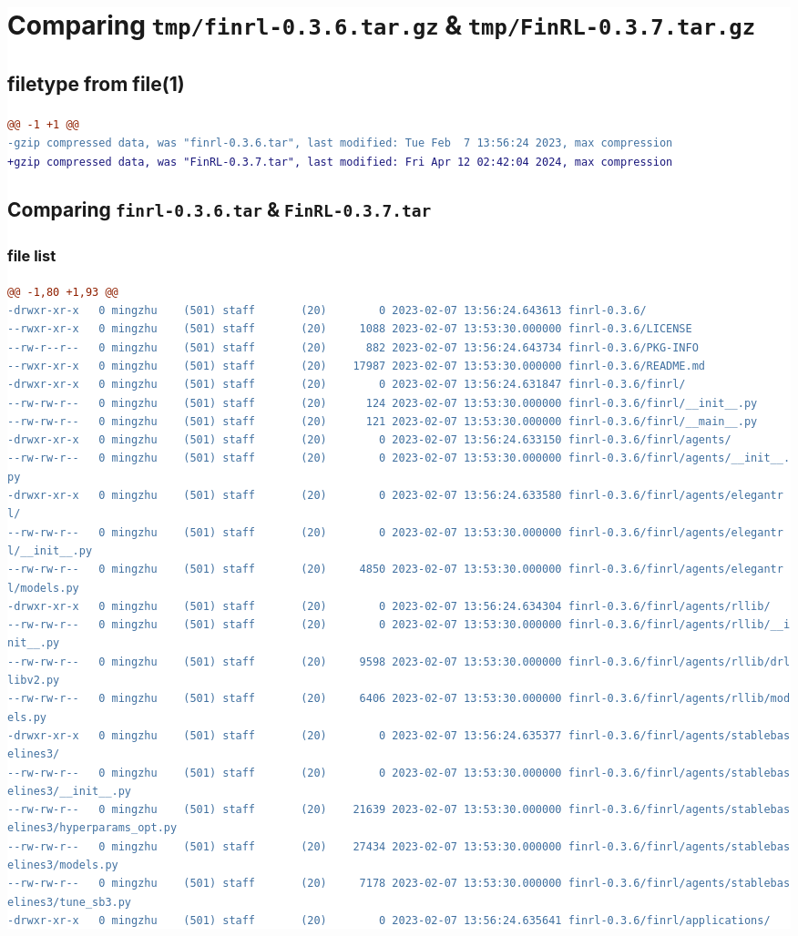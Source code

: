 # Comparing `tmp/finrl-0.3.6.tar.gz` & `tmp/FinRL-0.3.7.tar.gz`

## filetype from file(1)

```diff
@@ -1 +1 @@
-gzip compressed data, was "finrl-0.3.6.tar", last modified: Tue Feb  7 13:56:24 2023, max compression
+gzip compressed data, was "FinRL-0.3.7.tar", last modified: Fri Apr 12 02:42:04 2024, max compression
```

## Comparing `finrl-0.3.6.tar` & `FinRL-0.3.7.tar`

### file list

```diff
@@ -1,80 +1,93 @@
-drwxr-xr-x   0 mingzhu    (501) staff       (20)        0 2023-02-07 13:56:24.643613 finrl-0.3.6/
--rwxr-xr-x   0 mingzhu    (501) staff       (20)     1088 2023-02-07 13:53:30.000000 finrl-0.3.6/LICENSE
--rw-r--r--   0 mingzhu    (501) staff       (20)      882 2023-02-07 13:56:24.643734 finrl-0.3.6/PKG-INFO
--rwxr-xr-x   0 mingzhu    (501) staff       (20)    17987 2023-02-07 13:53:30.000000 finrl-0.3.6/README.md
-drwxr-xr-x   0 mingzhu    (501) staff       (20)        0 2023-02-07 13:56:24.631847 finrl-0.3.6/finrl/
--rw-rw-r--   0 mingzhu    (501) staff       (20)      124 2023-02-07 13:53:30.000000 finrl-0.3.6/finrl/__init__.py
--rw-rw-r--   0 mingzhu    (501) staff       (20)      121 2023-02-07 13:53:30.000000 finrl-0.3.6/finrl/__main__.py
-drwxr-xr-x   0 mingzhu    (501) staff       (20)        0 2023-02-07 13:56:24.633150 finrl-0.3.6/finrl/agents/
--rw-rw-r--   0 mingzhu    (501) staff       (20)        0 2023-02-07 13:53:30.000000 finrl-0.3.6/finrl/agents/__init__.py
-drwxr-xr-x   0 mingzhu    (501) staff       (20)        0 2023-02-07 13:56:24.633580 finrl-0.3.6/finrl/agents/elegantrl/
--rw-rw-r--   0 mingzhu    (501) staff       (20)        0 2023-02-07 13:53:30.000000 finrl-0.3.6/finrl/agents/elegantrl/__init__.py
--rw-rw-r--   0 mingzhu    (501) staff       (20)     4850 2023-02-07 13:53:30.000000 finrl-0.3.6/finrl/agents/elegantrl/models.py
-drwxr-xr-x   0 mingzhu    (501) staff       (20)        0 2023-02-07 13:56:24.634304 finrl-0.3.6/finrl/agents/rllib/
--rw-rw-r--   0 mingzhu    (501) staff       (20)        0 2023-02-07 13:53:30.000000 finrl-0.3.6/finrl/agents/rllib/__init__.py
--rw-rw-r--   0 mingzhu    (501) staff       (20)     9598 2023-02-07 13:53:30.000000 finrl-0.3.6/finrl/agents/rllib/drllibv2.py
--rw-rw-r--   0 mingzhu    (501) staff       (20)     6406 2023-02-07 13:53:30.000000 finrl-0.3.6/finrl/agents/rllib/models.py
-drwxr-xr-x   0 mingzhu    (501) staff       (20)        0 2023-02-07 13:56:24.635377 finrl-0.3.6/finrl/agents/stablebaselines3/
--rw-rw-r--   0 mingzhu    (501) staff       (20)        0 2023-02-07 13:53:30.000000 finrl-0.3.6/finrl/agents/stablebaselines3/__init__.py
--rw-rw-r--   0 mingzhu    (501) staff       (20)    21639 2023-02-07 13:53:30.000000 finrl-0.3.6/finrl/agents/stablebaselines3/hyperparams_opt.py
--rw-rw-r--   0 mingzhu    (501) staff       (20)    27434 2023-02-07 13:53:30.000000 finrl-0.3.6/finrl/agents/stablebaselines3/models.py
--rw-rw-r--   0 mingzhu    (501) staff       (20)     7178 2023-02-07 13:53:30.000000 finrl-0.3.6/finrl/agents/stablebaselines3/tune_sb3.py
-drwxr-xr-x   0 mingzhu    (501) staff       (20)        0 2023-02-07 13:56:24.635641 finrl-0.3.6/finrl/applications/
```